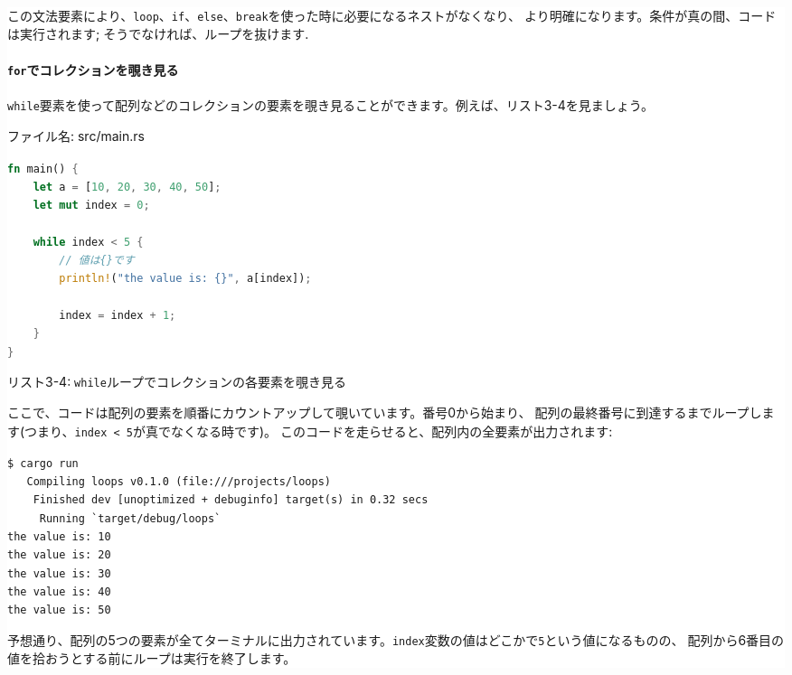 

この文法要素により、`loop`、`if`、`else`、`break`を使った時に必要になるネストがなくなり、
より明確になります。条件が真の間、コードは実行されます; そうでなければ、ループを抜けます.



#### `for`でコレクションを覗き見る




`while`要素を使って配列などのコレクションの要素を覗き見ることができます。例えば、リスト3-4を見ましょう。



<span class="filename">ファイル名: src/main.rs</span>

```rust
fn main() {
    let a = [10, 20, 30, 40, 50];
    let mut index = 0;

    while index < 5 {
        // 値は{}です
        println!("the value is: {}", a[index]);

        index = index + 1;
    }
}
```




<span class="caption">リスト3-4: `while`ループでコレクションの各要素を覗き見る</span>






ここで、コードは配列の要素を順番にカウントアップして覗いています。番号0から始まり、
配列の最終番号に到達するまでループします(つまり、`index < 5`が真でなくなる時です)。
このコードを走らせると、配列内の全要素が出力されます:

```text
$ cargo run
   Compiling loops v0.1.0 (file:///projects/loops)
    Finished dev [unoptimized + debuginfo] target(s) in 0.32 secs
     Running `target/debug/loops`
the value is: 10
the value is: 20
the value is: 30
the value is: 40
the value is: 50
```





予想通り、配列の5つの要素が全てターミナルに出力されています。`index`変数の値はどこかで`5`という値になるものの、
配列から6番目の値を拾おうとする前にループは実行を終了します。
